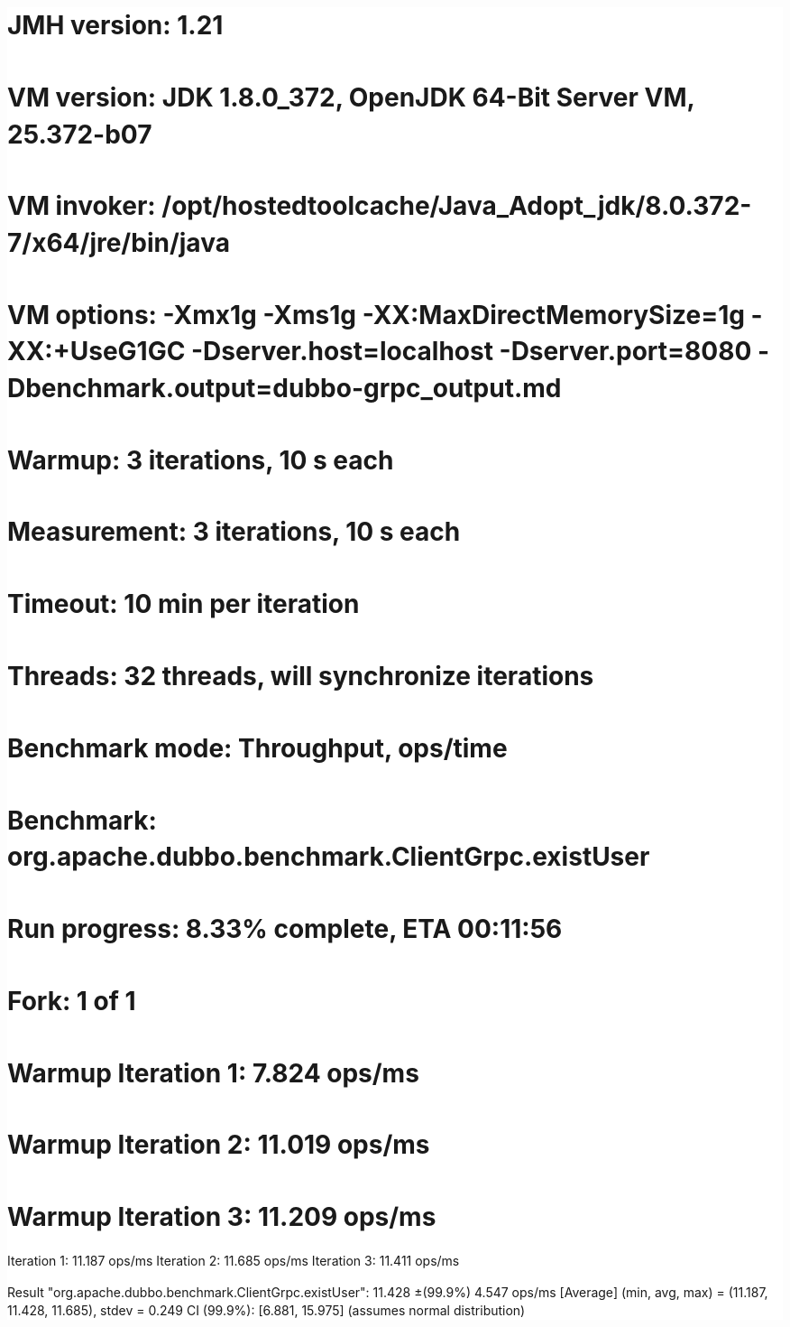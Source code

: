 
# JMH version: 1.21
# VM version: JDK 1.8.0_372, OpenJDK 64-Bit Server VM, 25.372-b07
# VM invoker: /opt/hostedtoolcache/Java_Adopt_jdk/8.0.372-7/x64/jre/bin/java
# VM options: -Xmx1g -Xms1g -XX:MaxDirectMemorySize=1g -XX:+UseG1GC -Dserver.host=localhost -Dserver.port=8080 -Dbenchmark.output=dubbo-grpc_output.md
# Warmup: 3 iterations, 10 s each
# Measurement: 3 iterations, 10 s each
# Timeout: 10 min per iteration
# Threads: 32 threads, will synchronize iterations
# Benchmark mode: Throughput, ops/time
# Benchmark: org.apache.dubbo.benchmark.ClientGrpc.existUser

# Run progress: 8.33% complete, ETA 00:11:56
# Fork: 1 of 1
# Warmup Iteration   1: 7.824 ops/ms
# Warmup Iteration   2: 11.019 ops/ms
# Warmup Iteration   3: 11.209 ops/ms
Iteration   1: 11.187 ops/ms
Iteration   2: 11.685 ops/ms
Iteration   3: 11.411 ops/ms


Result "org.apache.dubbo.benchmark.ClientGrpc.existUser":
  11.428 ±(99.9%) 4.547 ops/ms [Average]
  (min, avg, max) = (11.187, 11.428, 11.685), stdev = 0.249
  CI (99.9%): [6.881, 15.975] (assumes normal distribution)

